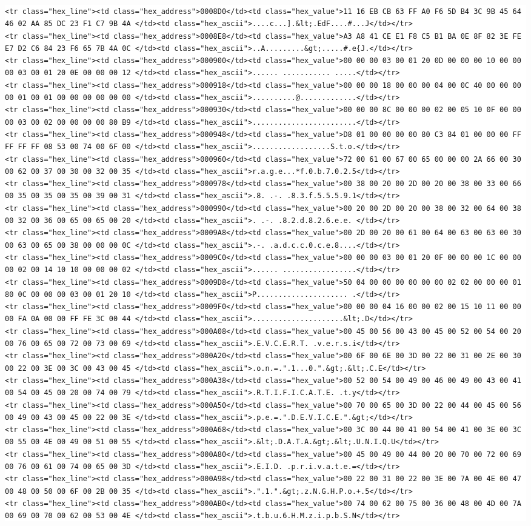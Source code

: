	<tr class="hex_line"><td class="hex_address">0008D0</td><td class="hex_value">11 16 EB CB 63 FF A0 F6 5D B4 3C 9B 45 64 46 02 AA 85 DC 23 F1 C7 9B 4A </td><td class="hex_ascii">....c...].&lt;.EdF....#...J</td></tr>
	<tr class="hex_line"><td class="hex_address">0008E8</td><td class="hex_value">A3 A8 41 CE E1 F8 C5 B1 BA 0E 8F 82 3E FE E7 D2 C6 84 23 F6 65 7B 4A 0C </td><td class="hex_ascii">..A.........&gt;.....#.e{J.</td></tr>
	<tr class="hex_line"><td class="hex_address">000900</td><td class="hex_value">00 00 00 03 00 01 20 0D 00 00 00 10 00 00 00 03 00 01 20 0E 00 00 00 12 </td><td class="hex_ascii">...... ........... .....</td></tr>
	<tr class="hex_line"><td class="hex_address">000918</td><td class="hex_value">00 00 00 18 00 00 00 04 00 0C 40 00 00 00 00 01 00 01 00 00 00 00 00 00 </td><td class="hex_ascii">..........@.............</td></tr>
	<tr class="hex_line"><td class="hex_address">000930</td><td class="hex_value">00 00 00 8C 00 00 00 02 00 05 10 0F 00 00 00 03 00 02 00 00 00 00 80 B9 </td><td class="hex_ascii">........................</td></tr>
	<tr class="hex_line"><td class="hex_address">000948</td><td class="hex_value">D8 01 00 00 00 00 80 C3 84 01 00 00 00 FF FF FF FF 08 53 00 74 00 6F 00 </td><td class="hex_ascii">..................S.t.o.</td></tr>
	<tr class="hex_line"><td class="hex_address">000960</td><td class="hex_value">72 00 61 00 67 00 65 00 00 00 2A 66 00 30 00 62 00 37 00 30 00 32 00 35 </td><td class="hex_ascii">r.a.g.e...*f.0.b.7.0.2.5</td></tr>
	<tr class="hex_line"><td class="hex_address">000978</td><td class="hex_value">00 38 00 20 00 2D 00 20 00 38 00 33 00 66 00 35 00 35 00 35 00 39 00 31 </td><td class="hex_ascii">.8. .-. .8.3.f.5.5.5.9.1</td></tr>
	<tr class="hex_line"><td class="hex_address">000990</td><td class="hex_value">00 20 00 2D 00 20 00 38 00 32 00 64 00 38 00 32 00 36 00 65 00 65 00 20 </td><td class="hex_ascii">. .-. .8.2.d.8.2.6.e.e. </td></tr>
	<tr class="hex_line"><td class="hex_address">0009A8</td><td class="hex_value">00 2D 00 20 00 61 00 64 00 63 00 63 00 30 00 63 00 65 00 38 00 00 00 0C </td><td class="hex_ascii">.-. .a.d.c.c.0.c.e.8....</td></tr>
	<tr class="hex_line"><td class="hex_address">0009C0</td><td class="hex_value">00 00 00 03 00 01 20 0F 00 00 00 1C 00 00 00 02 00 14 10 10 00 00 00 02 </td><td class="hex_ascii">...... .................</td></tr>
	<tr class="hex_line"><td class="hex_address">0009D8</td><td class="hex_value">50 04 00 00 00 00 00 00 02 02 00 00 00 01 80 0C 00 00 00 03 00 01 20 10 </td><td class="hex_ascii">P..................... .</td></tr>
	<tr class="hex_line"><td class="hex_address">0009F0</td><td class="hex_value">00 00 00 04 16 00 00 02 00 15 10 11 00 00 00 FA 0A 00 00 FF FE 3C 00 44 </td><td class="hex_ascii">.....................&lt;.D</td></tr>
	<tr class="hex_line"><td class="hex_address">000A08</td><td class="hex_value">00 45 00 56 00 43 00 45 00 52 00 54 00 20 00 76 00 65 00 72 00 73 00 69 </td><td class="hex_ascii">.E.V.C.E.R.T. .v.e.r.s.i</td></tr>
	<tr class="hex_line"><td class="hex_address">000A20</td><td class="hex_value">00 6F 00 6E 00 3D 00 22 00 31 00 2E 00 30 00 22 00 3E 00 3C 00 43 00 45 </td><td class="hex_ascii">.o.n.=.".1...0.".&gt;.&lt;.C.E</td></tr>
	<tr class="hex_line"><td class="hex_address">000A38</td><td class="hex_value">00 52 00 54 00 49 00 46 00 49 00 43 00 41 00 54 00 45 00 20 00 74 00 79 </td><td class="hex_ascii">.R.T.I.F.I.C.A.T.E. .t.y</td></tr>
	<tr class="hex_line"><td class="hex_address">000A50</td><td class="hex_value">00 70 00 65 00 3D 00 22 00 44 00 45 00 56 00 49 00 43 00 45 00 22 00 3E </td><td class="hex_ascii">.p.e.=.".D.E.V.I.C.E.".&gt;</td></tr>
	<tr class="hex_line"><td class="hex_address">000A68</td><td class="hex_value">00 3C 00 44 00 41 00 54 00 41 00 3E 00 3C 00 55 00 4E 00 49 00 51 00 55 </td><td class="hex_ascii">.&lt;.D.A.T.A.&gt;.&lt;.U.N.I.Q.U</td></tr>
	<tr class="hex_line"><td class="hex_address">000A80</td><td class="hex_value">00 45 00 49 00 44 00 20 00 70 00 72 00 69 00 76 00 61 00 74 00 65 00 3D </td><td class="hex_ascii">.E.I.D. .p.r.i.v.a.t.e.=</td></tr>
	<tr class="hex_line"><td class="hex_address">000A98</td><td class="hex_value">00 22 00 31 00 22 00 3E 00 7A 00 4E 00 47 00 48 00 50 00 6F 00 2B 00 35 </td><td class="hex_ascii">.".1.".&gt;.z.N.G.H.P.o.+.5</td></tr>
	<tr class="hex_line"><td class="hex_address">000AB0</td><td class="hex_value">00 74 00 62 00 75 00 36 00 48 00 4D 00 7A 00 69 00 70 00 62 00 53 00 4E </td><td class="hex_ascii">.t.b.u.6.H.M.z.i.p.b.S.N</td></tr>